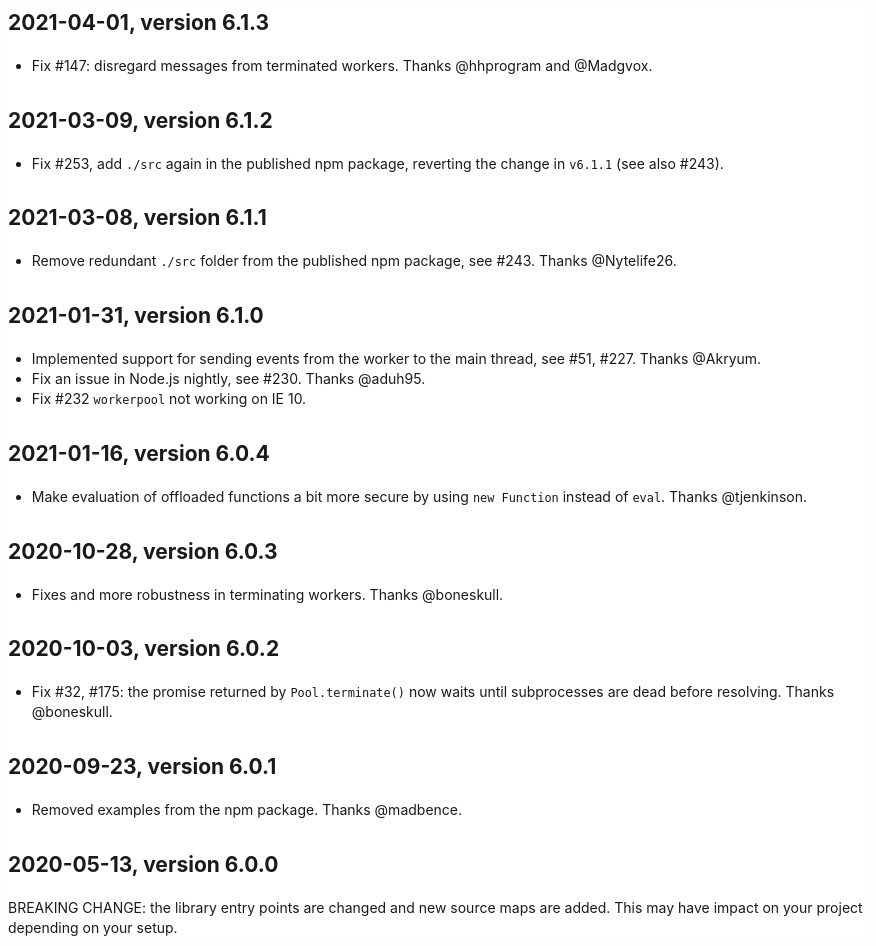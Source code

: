 
## 2021-04-01, version 6.1.3

- Fix #147: disregard messages from terminated workers. 
  Thanks @hhprogram and @Madgvox.


## 2021-03-09, version 6.1.2

- Fix #253, add `./src` again in the published npm package, reverting the change
  in `v6.1.1` (see also #243).


## 2021-03-08, version 6.1.1

- Remove redundant `./src` folder from the published npm package, see #243. 
  Thanks @Nytelife26.


## 2021-01-31, version 6.1.0

- Implemented support for sending events from the worker to the main thread,
  see #51, #227. Thanks @Akryum.
- Fix an issue in Node.js nightly, see #230. Thanks @aduh95.
- Fix #232 `workerpool` not working on IE 10.


## 2021-01-16, version 6.0.4

- Make evaluation of offloaded functions a bit more secure by using 
   `new Function` instead of `eval`. Thanks @tjenkinson.


## 2020-10-28, version 6.0.3

- Fixes and more robustness in terminating workers. Thanks @boneskull.


## 2020-10-03, version 6.0.2

- Fix #32, #175: the promise returned by `Pool.terminate()` now waits until 
  subprocesses are dead before resolving. Thanks @boneskull.


## 2020-09-23, version 6.0.1

- Removed examples from the npm package. Thanks @madbence.


## 2020-05-13, version 6.0.0

BREAKING CHANGE: the library entry points are changed and new source maps are
added. This may have impact on your project depending on your setup.
